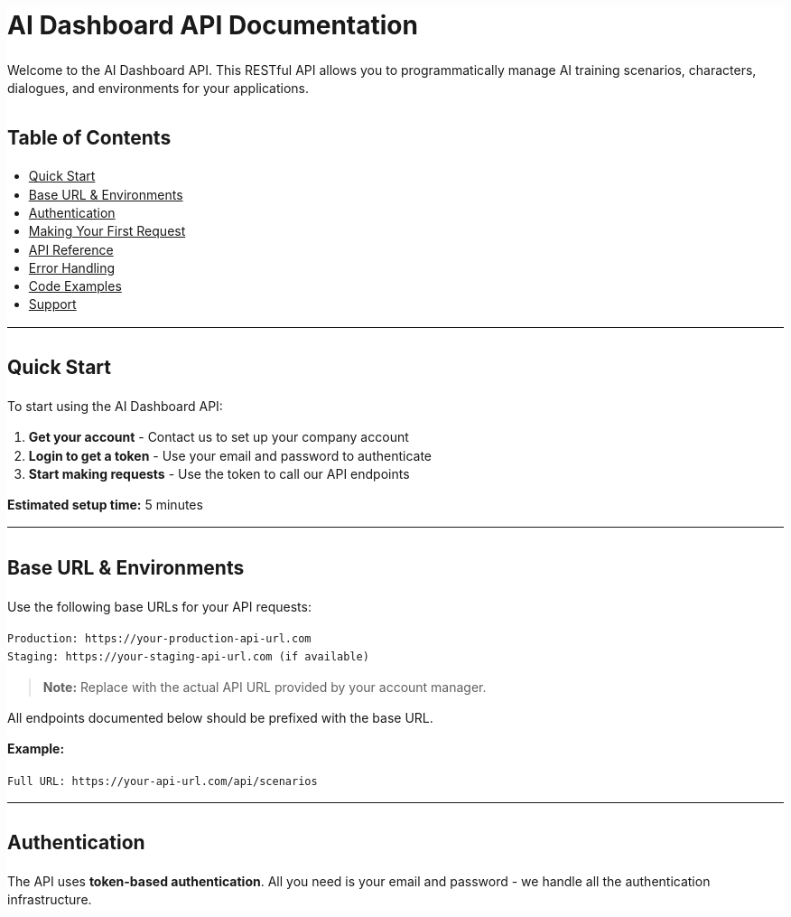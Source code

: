 # AI Dashboard API Documentation

Welcome to the AI Dashboard API. This RESTful API allows you to programmatically manage AI training scenarios, characters, dialogues, and environments for your applications.

## Table of Contents

- [Quick Start](#quick-start)
- [Base URL & Environments](#base-url--environments)
- [Authentication](#authentication)
- [Making Your First Request](#making-your-first-request)
- [API Reference](#api-reference)
- [Error Handling](#error-handling)
- [Code Examples](#code-examples)
- [Support](#support)

---

## Quick Start

To start using the AI Dashboard API:

1. **Get your account** - Contact us to set up your company account
2. **Login to get a token** - Use your email and password to authenticate
3. **Start making requests** - Use the token to call our API endpoints

**Estimated setup time:** 5 minutes

---

## Base URL & Environments

Use the following base URLs for your API requests:

```
Production: https://your-production-api-url.com
Staging: https://your-staging-api-url.com (if available)
```

> **Note:** Replace with the actual API URL provided by your account manager.

All endpoints documented below should be prefixed with the base URL.

**Example:**
```
Full URL: https://your-api-url.com/api/scenarios
```

---

## Authentication

The API uses **token-based authentication**. All you need is your email and password - we handle all the authentication infrastructure.

